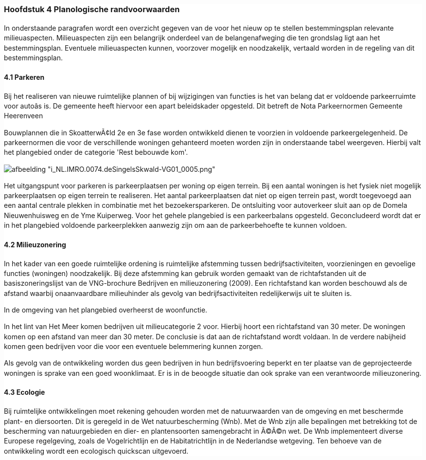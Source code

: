 ### Hoofdstuk 4 Planologische randvoorwaarden

In onderstaande paragrafen wordt een overzicht gegeven van de voor het nieuw op te stellen bestemmingsplan relevante milieuaspecten. Milieuaspecten zijn een belangrijk onderdeel van de belangenafweging die ten grondslag ligt aan het bestemmingsplan. Eventuele milieuaspecten kunnen, voorzover mogelijk en noodzakelijk, vertaald worden in de regeling van dit bestemmingsplan.

#### 4\.1 Parkeren

Bij het realiseren van nieuwe ruimtelijke plannen of bij wijzigingen van functies is het van belang dat er voldoende parkeerruimte voor autoâs is. De gemeente heeft hiervoor een apart beleidskader opgesteld. Dit betreft de Nota Parkeernormen Gemeente Heerenveen

Bouwplannen die in SkoatterwÃ¢ld 2e en 3e fase worden ontwikkeld dienen te voorzien in voldoende parkeergelegenheid. De parkeernormen die voor de verschillende woningen gehanteerd moeten worden zijn in onderstaande tabel weergeven. Hierbij valt het plangebied onder de categorie 'Rest bebouwde kom'.

![afbeelding "i_NL.IMRO.0074.deSingelsSkwald-VG01_0005.png"](i_NL.IMRO.0074.deSingelsSkwald-VG01_0005.png)

Het uitgangspunt voor parkeren is parkeerplaatsen per woning op eigen terrein. Bij een aantal woningen is het fysiek niet mogelijk parkeerplaatsen op eigen terrein te realiseren. Het aantal parkeerplaatsen dat niet op eigen terrein past, wordt toegevoegd aan een aantal centrale plekken in combinatie met het bezoekersparkeren. De ontsluiting voor autoverkeer sluit aan op de Domela Nieuwenhuisweg en de Yme Kuiperweg. Voor het gehele plangebied is een parkeerbalans opgesteld. Geconcludeerd wordt dat er in het plangebied voldoende parkeerplekken aanwezig zijn om aan de parkeerbehoefte te kunnen voldoen.

#### 4\.2 Milieuzonering

In het kader van een goede ruimtelijke ordening is ruimtelijke afstemming tussen bedrijfsactiviteiten, voorzieningen en gevoelige functies (woningen) noodzakelijk. Bij deze afstemming kan gebruik worden gemaakt van de richtafstanden uit de basiszoneringslijst van de VNG\-brochure Bedrijven en milieuzonering (2009\). Een richtafstand kan worden beschouwd als de afstand waarbij onaanvaardbare milieuhinder als gevolg van bedrijfsactiviteiten redelijkerwijs uit te sluiten is.

In de omgeving van het plangebied overheerst de woonfunctie.

In het lint van Het Meer komen bedrijven uit milieucategorie 2 voor. Hierbij hoort een richtafstand van 30 meter. De woningen komen op een afstand van meer dan 30 meter. De conclusie is dat aan de richtafstand wordt voldaan. In de verdere nabijheid komen geen bedrijven voor die voor een eventuele belemmering kunnen zorgen.

Als gevolg van de ontwikkeling worden dus geen bedrijven in hun bedrijfsvoering beperkt en ter plaatse van de geprojecteerde woningen is sprake van een goed woonklimaat. Er is in de beoogde situatie dan ook sprake van een verantwoorde milieuzonering.

#### 4\.3 Ecologie

Bij ruimtelijke ontwikkelingen moet rekening gehouden worden met de natuurwaarden van de omgeving en met beschermde plant\- en diersoorten. Dit is geregeld in de Wet natuurbescherming (Wnb). Met de Wnb zijn alle bepalingen met betrekking tot de bescherming van natuurgebieden en dier\- en plantensoorten samengebracht in Ã©Ã©n wet. De Wnb implementeert diverse Europese regelgeving, zoals de Vogelrichtlijn en de Habitatrichtlijn in de Nederlandse wetgeving. Ten behoeve van de ontwikkeling wordt een ecologisch quickscan uitgevoerd.
